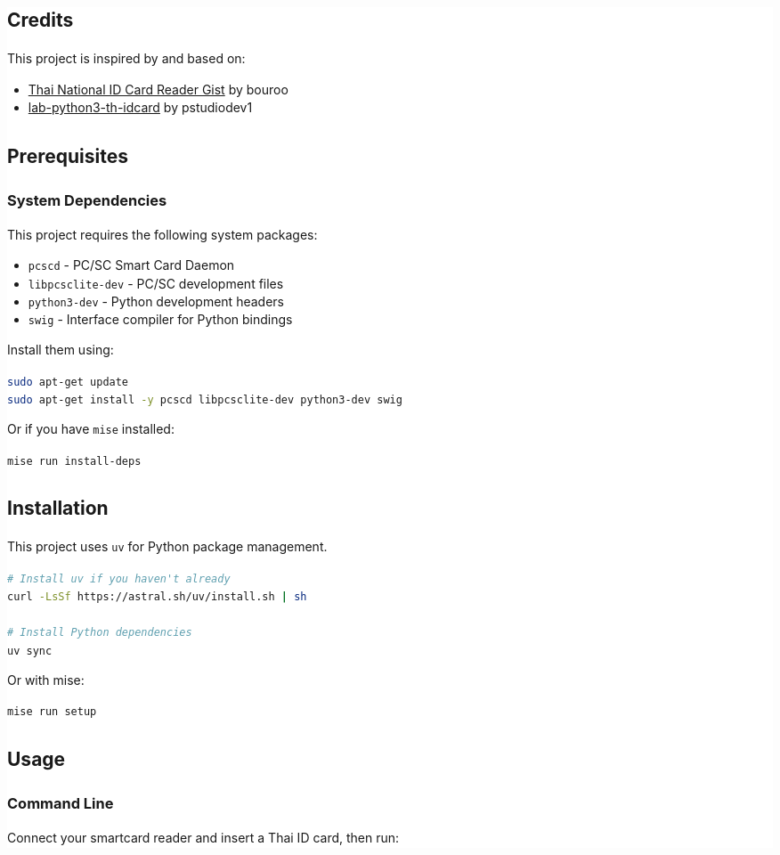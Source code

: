 ## Credits

This project is inspired by and based on:
- [Thai National ID Card Reader Gist](https://gist.github.com/bouroo/8b34daf5b7deed57ea54819ff7aeef6e) by bouroo
- [lab-python3-th-idcard](https://github.com/pstudiodev1/lab-python3-th-idcard) by pstudiodev1

## Prerequisites

### System Dependencies

This project requires the following system packages:

- `pcscd` - PC/SC Smart Card Daemon
- `libpcsclite-dev` - PC/SC development files
- `python3-dev` - Python development headers
- `swig` - Interface compiler for Python bindings

Install them using:

```bash
sudo apt-get update
sudo apt-get install -y pcscd libpcsclite-dev python3-dev swig
```

Or if you have `mise` installed:

```bash
mise run install-deps
```

## Installation

This project uses `uv` for Python package management.

```bash
# Install uv if you haven't already
curl -LsSf https://astral.sh/uv/install.sh | sh

# Install Python dependencies
uv sync
```

Or with mise:

```bash
mise run setup
```

## Usage

### Command Line

Connect your smartcard reader and insert a Thai ID card, then run:

